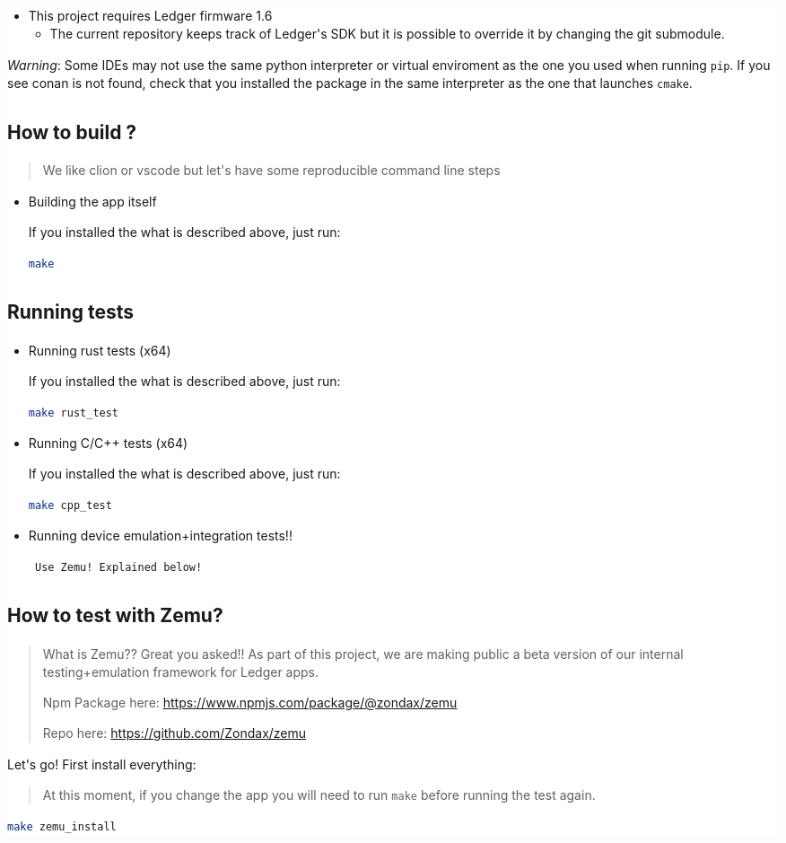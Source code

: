 - This project requires Ledger firmware 1.6
    - The current repository keeps track of Ledger's SDK but it is possible to override it by changing the git submodule.

*Warning*: Some IDEs may not use the same python interpreter or virtual enviroment as the one you used when running `pip`.
If you see conan is not found, check that you installed the package in the same interpreter as the one that launches `cmake`.

## How to build ?

> We like clion or vscode but let's have some reproducible command line steps
>

- Building the app itself

    If you installed the what is described above, just run:
    ```bash
    make
    ```

## Running tests

- Running rust tests (x64)

    If you installed the what is described above, just run:
    ```bash
    make rust_test
    ```

- Running C/C++ tests (x64)

    If you installed the what is described above, just run:
    ```bash
    make cpp_test
    ```

- Running device emulation+integration tests!!

   ```bash
    Use Zemu! Explained below!
    ```

## How to test with Zemu?

> What is Zemu?? Great you asked!!
> As part of this project, we are making public a beta version of our internal testing+emulation framework for Ledger apps.
>
> Npm Package here: https://www.npmjs.com/package/@zondax/zemu
>
> Repo here: https://github.com/Zondax/zemu

Let's go! First install everything:
> At this moment, if you change the app you will need to run `make` before running the test again.

```bash
make zemu_install
```
